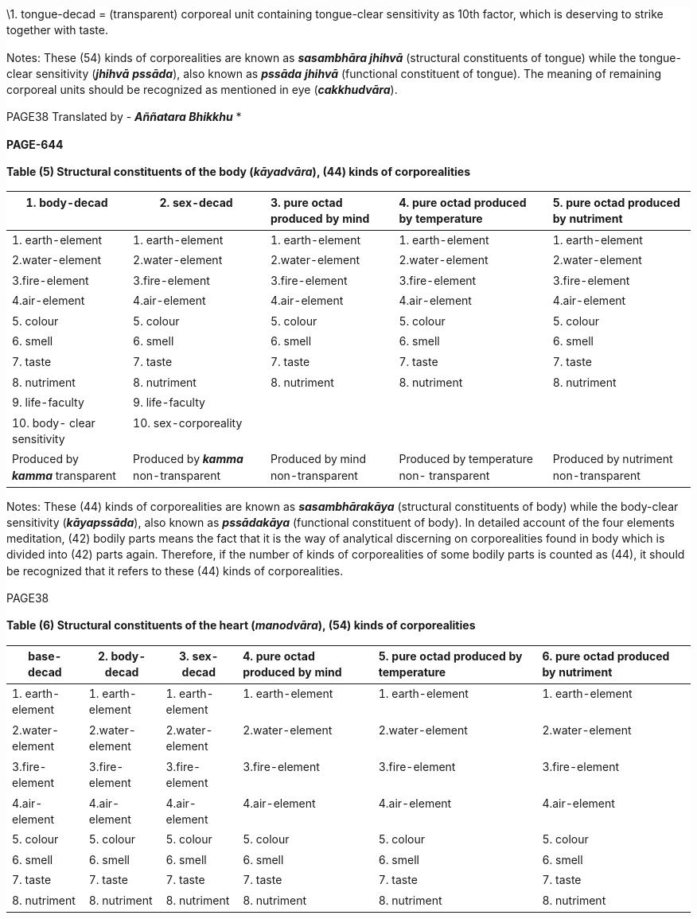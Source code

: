 \1.  tongue-decad = (transparent) corporeal unit containing tongue-clear sensitivity as 10th factor, which is deserving to strike together with taste. 

Notes:  These (54) kinds of corporealities are known as ***sasambhāra jhihvā*** (structural constituents of tongue) while the tongue-clear sensitivity (***jhihvā*** ***pssāda***), also known as ***pssāda*** ***jhihvā*** (functional constituent of tongue). The meaning of remaining corporeal units should be recognized as mentioned in eye (***cakkhudvāra***). 

PAGE38 Translated by - ***Aññatara Bhikkhu*** \* 

**PAGE-644** 

**Table (5) Structural constituents of the body (*kāyadvāra*), (44) kinds of corporealities** 



|1. body-decad |2. sex-decad |3. pure octad produced by mind |4. pure octad produced by temperature  |5. pure octad produced by nutriment |
| - | - | :- | :- | :- |
|1. earth-element |1. earth-element |1. earth-element |1. earth-element |1. earth-element |
|2.water-element |2.water-element |2.water-element |2.water-element |2.water-element |
|3.fire-element |3.fire-element |3.fire-element |3.fire-element |3.fire-element |
|4.air-element |4.air-element |4.air-element |4.air-element |4.air-element |
|5. colour |5. colour |5. colour |5. colour |5. colour |
|6. smell |6. smell |6. smell |6. smell |6. smell |
|7. taste |7. taste |7. taste |7. taste |7. taste |
|8. nutriment |8. nutriment |8. nutriment |8. nutriment |8. nutriment |
|9. life-faculty |9. life-faculty ||||
|10. body- clear sensitivity |10. sex-corporeality ||||
|Produced by ***kamma*** transparent |Produced by ***kamma*** non-transparent |Produced by mind non-transparent |Produced by temperature non- transparent |Produced by nutriment non-transparent |
Notes: These (44) kinds of corporealities are known as ***sasambhārakāya*** (structural constituents of body) while the body-clear sensitivity (***kāyapssāda***), also known as ***pssādakāya*** (functional constituent of body). In detailed account of the four elements meditation, (42) bodily parts means the fact that it is the way of analytical discerning on corporealities found in body which is divided into (42) parts again. Therefore, if the number  of  kinds  of  corporealities  of  some  bodily  parts  is  counted  as  (44),  it  should  be  recognized  that  it  refers  to  these  (44)  kinds  of corporealities. 

PAGE38

**Table (6) Structural constituents of the heart (*manodvāra*), (54) kinds of corporealities** 



|base-decad |2. body-decad |3. sex-decad |4. pure octad produced by mind |5. pure octad produced by temperature  |6. pure octad produced by nutriment |
| - | - | - | :- | :- | :- |
|1. earth-element |1. earth-element |1. earth-element |1. earth-element |1. earth-element |1. earth-element |
|2.water-element |2.water-element |2.water-element |2.water-element |2.water-element |2.water-element |
|3.fire-element |3.fire-element |3.fire-element |3.fire-element |3.fire-element |3.fire-element |
|4.air-element |4.air-element |4.air-element |4.air-element |4.air-element |4.air-element |
|5. colour |5. colour |5. colour |5. colour |5. colour |5. colour |
|6. smell |6. smell |6. smell |6. smell |6. smell |6. smell |
|7. taste |7. taste |7. taste |7. taste |7. taste |7. taste |
|8. nutriment |8. nutriment |8. nutriment |8. nutriment |8. nutriment |8. nutriment |